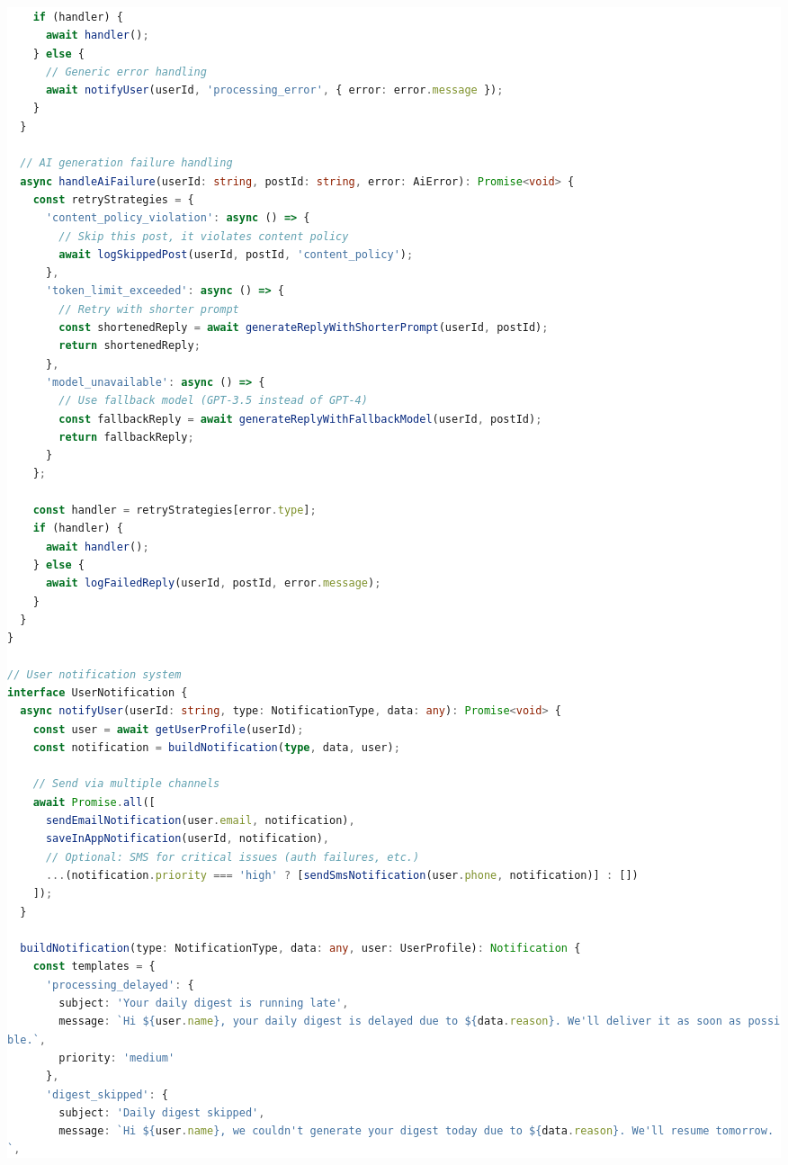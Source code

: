 ```typescript
    if (handler) {
      await handler();
    } else {
      // Generic error handling
      await notifyUser(userId, 'processing_error', { error: error.message });
    }
  }

  // AI generation failure handling
  async handleAiFailure(userId: string, postId: string, error: AiError): Promise<void> {
    const retryStrategies = {
      'content_policy_violation': async () => {
        // Skip this post, it violates content policy
        await logSkippedPost(userId, postId, 'content_policy');
      },
      'token_limit_exceeded': async () => {
        // Retry with shorter prompt
        const shortenedReply = await generateReplyWithShorterPrompt(userId, postId);
        return shortenedReply;
      },
      'model_unavailable': async () => {
        // Use fallback model (GPT-3.5 instead of GPT-4)
        const fallbackReply = await generateReplyWithFallbackModel(userId, postId);
        return fallbackReply;
      }
    };

    const handler = retryStrategies[error.type];
    if (handler) {
      await handler();
    } else {
      await logFailedReply(userId, postId, error.message);
    }
  }
}

// User notification system
interface UserNotification {
  async notifyUser(userId: string, type: NotificationType, data: any): Promise<void> {
    const user = await getUserProfile(userId);
    const notification = buildNotification(type, data, user);
    
    // Send via multiple channels
    await Promise.all([
      sendEmailNotification(user.email, notification),
      saveInAppNotification(userId, notification),
      // Optional: SMS for critical issues (auth failures, etc.)
      ...(notification.priority === 'high' ? [sendSmsNotification(user.phone, notification)] : [])
    ]);
  }

  buildNotification(type: NotificationType, data: any, user: UserProfile): Notification {
    const templates = {
      'processing_delayed': {
        subject: 'Your daily digest is running late',
        message: `Hi ${user.name}, your daily digest is delayed due to ${data.reason}. We'll deliver it as soon as possible.`,
        priority: 'medium'
      },
      'digest_skipped': {
        subject: 'Daily digest skipped',
        message: `Hi ${user.name}, we couldn't generate your digest today due to ${data.reason}. We'll resume tomorrow.`,
```